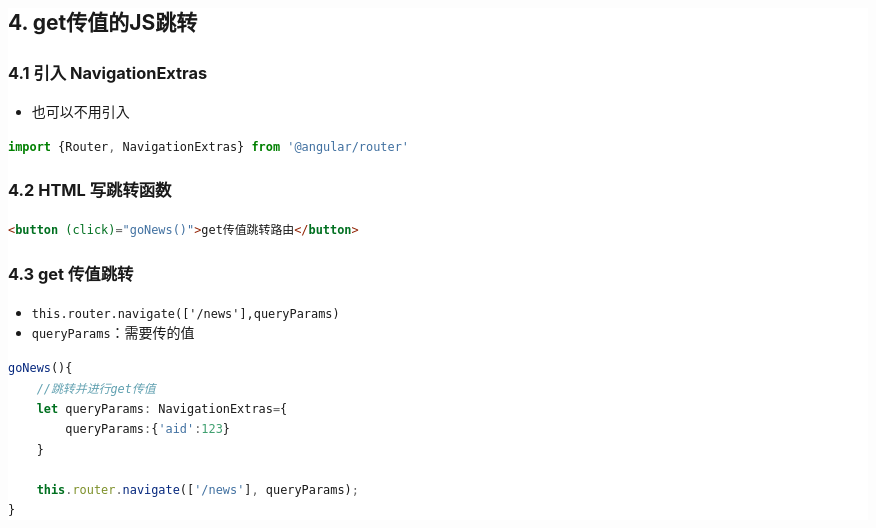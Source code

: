 

## 4. get传值的JS跳转

### 4.1 引入 NavigationExtras

- 也可以不用引入

```typescript
import {Router, NavigationExtras} from '@angular/router'
```

### 4.2 HTML 写跳转函数

```html
<button (click)="goNews()">get传值跳转路由</button>
```

### 4.3 get 传值跳转

- `this.router.navigate(['/news'],queryParams)`
- `queryParams`：需要传的值

```typescript
goNews(){
    //跳转并进行get传值
    let queryParams: NavigationExtras={
        queryParams:{'aid':123}
    }

    this.router.navigate(['/news'], queryParams);
}
```

























